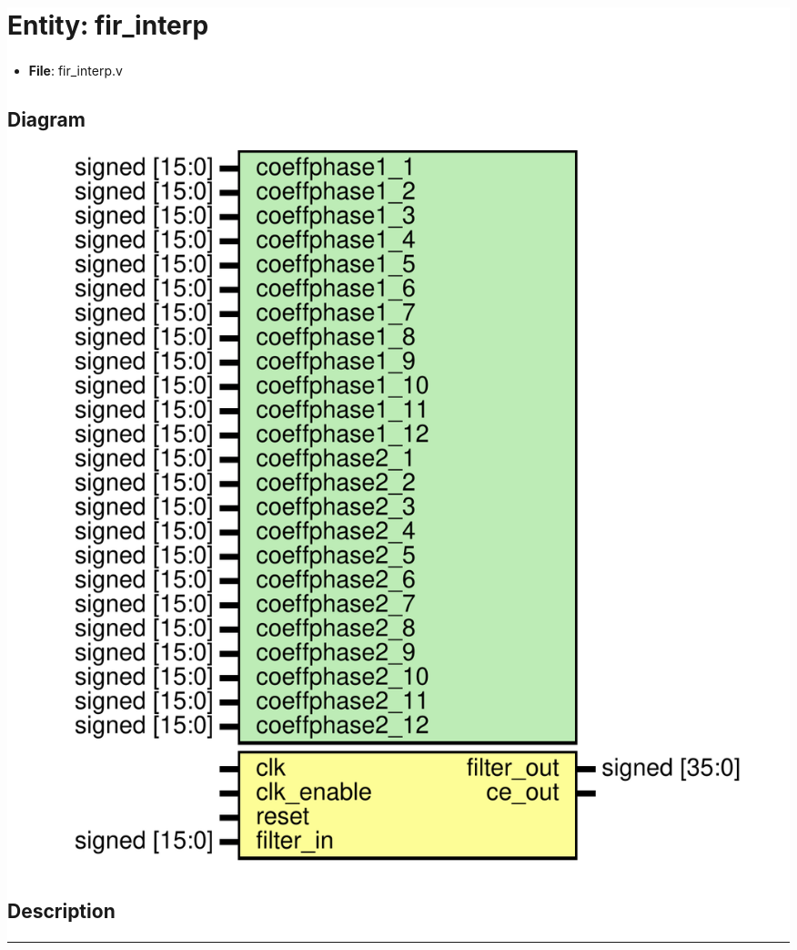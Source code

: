 # Entity: fir_interp

- **File**: fir_interp.v
## Diagram

![Diagram](fir_interp.svg "Diagram")
## Description

 -------------------------------------------------------------
